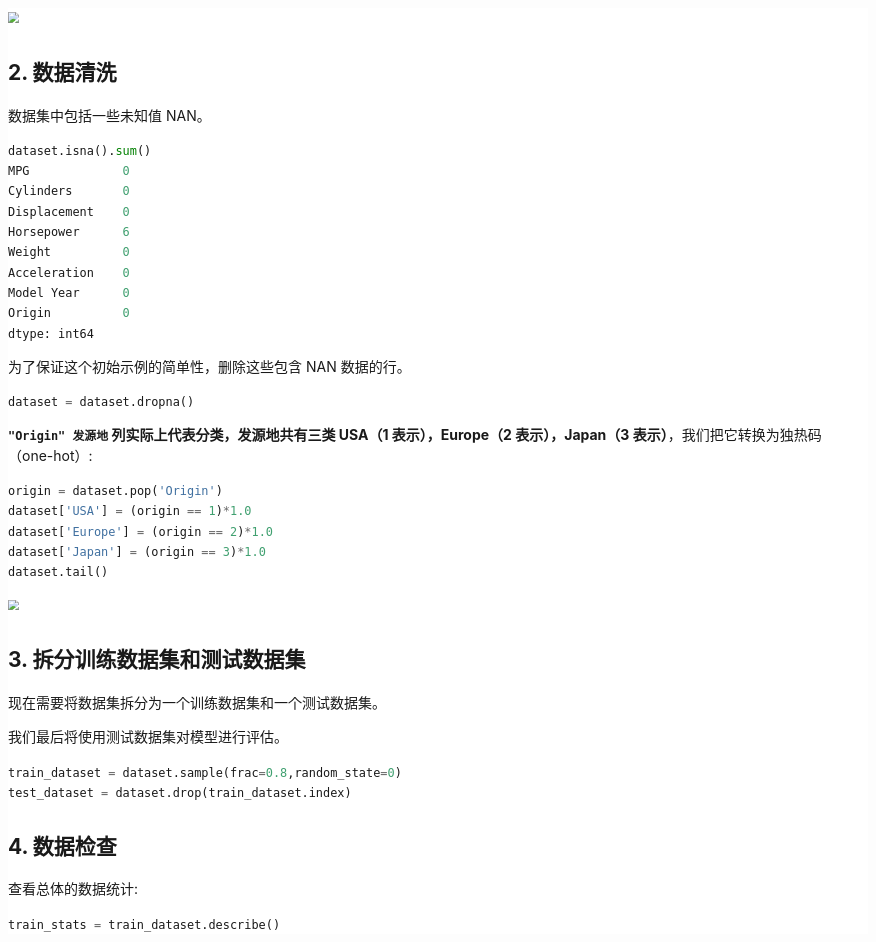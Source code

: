 <img src="https://cs-wiki.oss-cn-shanghai.aliyuncs.com/img/20201107204750.png" style="zoom:67%;" />

## 2. 数据清洗

数据集中包括一些未知值 NAN。

```python
dataset.isna().sum()
MPG             0
Cylinders       0
Displacement    0
Horsepower      6
Weight          0
Acceleration    0
Model Year      0
Origin          0
dtype: int64
```

为了保证这个初始示例的简单性，删除这些包含 NAN 数据的行。

```python
dataset = dataset.dropna()
```

**`"Origin" 发源地` 列实际上代表分类，发源地共有三类 USA（1 表示），Europe（2 表示），Japan（3 表示）**，我们把它转换为独热码 （one-hot）:

```python
origin = dataset.pop('Origin')
dataset['USA'] = (origin == 1)*1.0
dataset['Europe'] = (origin == 2)*1.0
dataset['Japan'] = (origin == 3)*1.0
dataset.tail()
```

<img src="https://cs-wiki.oss-cn-shanghai.aliyuncs.com/img/20201107205133.png" style="zoom:67%;" />

## 3. 拆分训练数据集和测试数据集

现在需要将数据集拆分为一个训练数据集和一个测试数据集。

我们最后将使用测试数据集对模型进行评估。

```python
train_dataset = dataset.sample(frac=0.8,random_state=0)
test_dataset = dataset.drop(train_dataset.index)
```

## 4. 数据检查

查看总体的数据统计:

```python
train_stats = train_dataset.describe()
```
